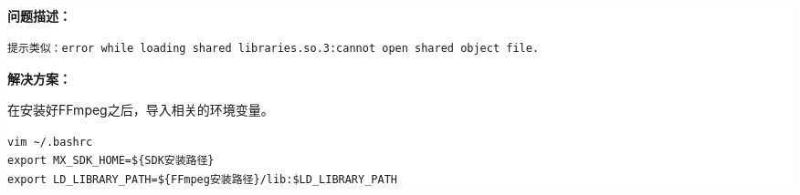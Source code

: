 **问题描述：**
```
提示类似：error while loading shared libraries.so.3:cannot open shared object file.
```

**解决方案：**

在安装好FFmpeg之后，导入相关的环境变量。
```
vim ~/.bashrc
export MX_SDK_HOME=${SDK安装路径}
export LD_LIBRARY_PATH=${FFmpeg安装路径}/lib:$LD_LIBRARY_PATH

```